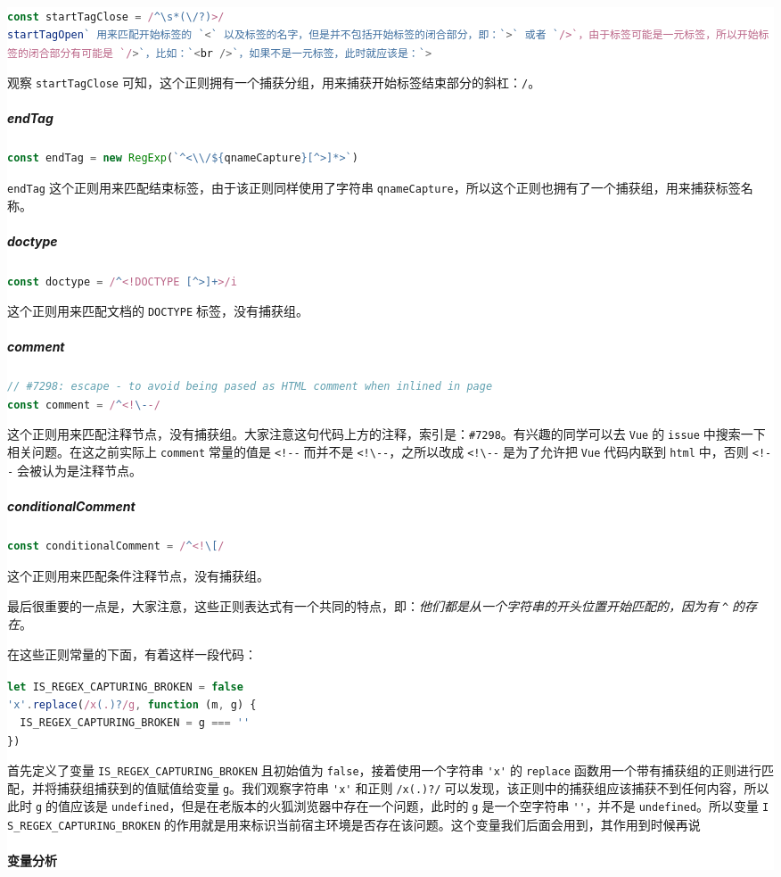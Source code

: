 ```js
const startTagClose = /^\s*(\/?)>/
startTagOpen` 用来匹配开始标签的 `<` 以及标签的名字，但是并不包括开始标签的闭合部分，即：`>` 或者 `/>`，由于标签可能是一元标签，所以开始标签的闭合部分有可能是 `/>`，比如：`<br />`，如果不是一元标签，此时就应该是：`>
```

观察 `startTagClose` 可知，这个正则拥有一个捕获分组，用来捕获开始标签结束部分的斜杠：`/`。

##### endTag

```js
const endTag = new RegExp(`^<\\/${qnameCapture}[^>]*>`)
```

`endTag` 这个正则用来匹配结束标签，由于该正则同样使用了字符串 `qnameCapture`，所以这个正则也拥有了一个捕获组，用来捕获标签名称。

##### doctype

```js
const doctype = /^<!DOCTYPE [^>]+>/i
```

这个正则用来匹配文档的 `DOCTYPE` 标签，没有捕获组。

##### comment

```js
// #7298: escape - to avoid being pased as HTML comment when inlined in page
const comment = /^<!\--/
```

这个正则用来匹配注释节点，没有捕获组。大家注意这句代码上方的注释，索引是：`#7298`。有兴趣的同学可以去 `Vue` 的 `issue` 中搜索一下相关问题。在这之前实际上 `comment` 常量的值是 `<!--` 而并不是 `<!\--`，之所以改成 `<!\--` 是为了允许把 `Vue` 代码内联到 `html` 中，否则 `<!--` 会被认为是注释节点。

##### conditionalComment

```js
const conditionalComment = /^<!\[/
```

这个正则用来匹配条件注释节点，没有捕获组。

最后很重要的一点是，大家注意，这些正则表达式有一个共同的特点，即：*他们都是从一个字符串的开头位置开始匹配的，因为有 `^` 的存在*。

在这些正则常量的下面，有着这样一段代码：

```js
let IS_REGEX_CAPTURING_BROKEN = false
'x'.replace(/x(.)?/g, function (m, g) {
  IS_REGEX_CAPTURING_BROKEN = g === ''
})
```

首先定义了变量 `IS_REGEX_CAPTURING_BROKEN` 且初始值为 `false`，接着使用一个字符串 `'x'` 的 `replace` 函数用一个带有捕获组的正则进行匹配，并将捕获组捕获到的值赋值给变量 `g`。我们观察字符串 `'x'` 和正则 `/x(.)?/` 可以发现，该正则中的捕获组应该捕获不到任何内容，所以此时 `g` 的值应该是 `undefined`，但是在老版本的火狐浏览器中存在一个问题，此时的 `g` 是一个空字符串 `''`，并不是 `undefined`。所以变量 `IS_REGEX_CAPTURING_BROKEN` 的作用就是用来标识当前宿主环境是否存在该问题。这个变量我们后面会用到，其作用到时候再说

#### 变量分析
